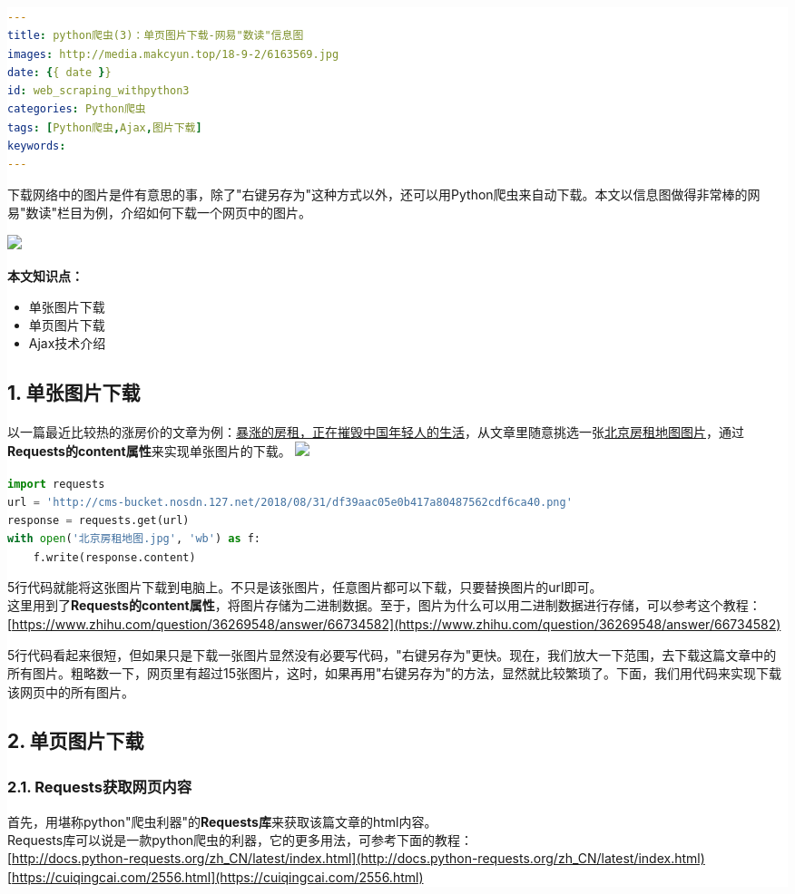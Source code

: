 ```yaml
---
title: python爬虫(3)：单页图片下载-网易"数读"信息图
images: http://media.makcyun.top/18-9-2/6163569.jpg
date: {{ date }}
id: web_scraping_withpython3
categories: Python爬虫
tags: [Python爬虫,Ajax,图片下载]
keywords:
---
```


下载网络中的图片是件有意思的事，除了"右键另存为"这种方式以外，还可以用Python爬虫来自动下载。本文以信息图做得非常棒的网易"数读"栏目为例，介绍如何下载一个网页中的图片。


  

![](http://media.makcyun.top/18-9-2/65507772.jpg)  

**本文知识点：**  
- 单张图片下载
- 单页图片下载  
- Ajax技术介绍


## 1. 单张图片下载 ##
以一篇最近比较热的涨房价的文章为例：[暴涨的房租，正在摧毁中国年轻人的生活](http://data.163.com/18/0901/01/DQJ3D0D9000181IU.html)，从文章里随意挑选一张[北京房租地图图片](http://cms-bucket.nosdn.127.net/2018/08/31/df39aac05e0b417a80487562cdf6ca40.png)，通过**Requests的content属性**来实现单张图片的下载。
![](http://media.makcyun.top/18-9-2/14528855.jpg)
```python
import requests
url = 'http://cms-bucket.nosdn.127.net/2018/08/31/df39aac05e0b417a80487562cdf6ca40.png'
response = requests.get(url)
with open('北京房租地图.jpg', 'wb') as f:
    f.write(response.content)
```
5行代码就能将这张图片下载到电脑上。不只是该张图片，任意图片都可以下载，只要替换图片的url即可。  
这里用到了**Requests的content属性**，将图片存储为二进制数据。至于，图片为什么可以用二进制数据进行存储，可以参考这个教程：  
[https://www.zhihu.com/question/36269548/answer/66734582](https://www.zhihu.com/question/36269548/answer/66734582)

5行代码看起来很短，但如果只是下载一张图片显然没有必要写代码，"右键另存为"更快。现在，我们放大一下范围，去下载这篇文章中的所有图片。粗略数一下，网页里有超过15张图片，这时，如果再用"右键另存为"的方法，显然就比较繁琐了。下面，我们用代码来实现下载该网页中的所有图片。

## 2. 单页图片下载 ##
### 2.1. Requests获取网页内容 ###
首先，用堪称python"爬虫利器"的**Requests库**来获取该篇文章的html内容。  
Requests库可以说是一款python爬虫的利器，它的更多用法，可参考下面的教程：   
[http://docs.python-requests.org/zh_CN/latest/index.html](http://docs.python-requests.org/zh_CN/latest/index.html)  
[https://cuiqingcai.com/2556.html](https://cuiqingcai.com/2556.html)
